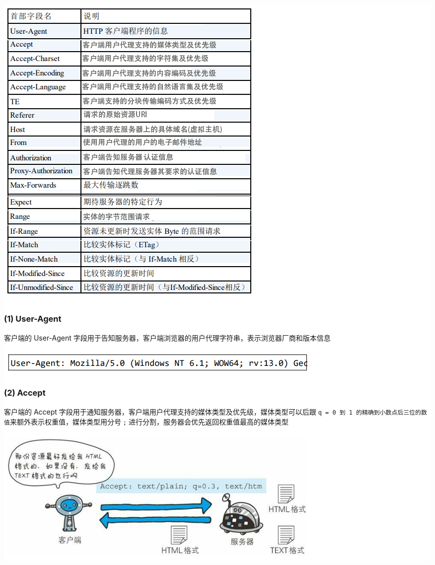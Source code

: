 ![请求首部字段](https://github.com/yuyuyuzhang/Blog/blob/master/images/%E8%AE%A1%E7%AE%97%E6%9C%BA%E7%BD%91%E7%BB%9C/HTTP%20%E5%8D%8F%E8%AE%AE/%E8%AF%B7%E6%B1%82%E9%A6%96%E9%83%A8%E5%AD%97%E6%AE%B5.png)

### (1) User-Agent

客户端的 User-Agent 字段用于告知服务器，客户端浏览器的用户代理字符串，表示浏览器厂商和版本信息

![User-Agent](https://github.com/yuyuyuzhang/Blog/blob/master/images/%E8%AE%A1%E7%AE%97%E6%9C%BA%E7%BD%91%E7%BB%9C/HTTP%20%E5%8D%8F%E8%AE%AE/User-Agent.png)

### (2) Accept

客户端的 Accept 字段用于通知服务器，客户端用户代理支持的媒体类型及优先级，媒体类型可以后跟 `q = 0 到 1 的精确到小数点后三位的数值`来额外表示权重值，媒体类型用分号 `;` 进行分割，服务器会优先返回权重值最高的媒体类型

![Accept](https://github.com/yuyuyuzhang/Blog/blob/master/images/%E8%AE%A1%E7%AE%97%E6%9C%BA%E7%BD%91%E7%BB%9C/HTTP%20%E5%8D%8F%E8%AE%AE/Accept.png)
